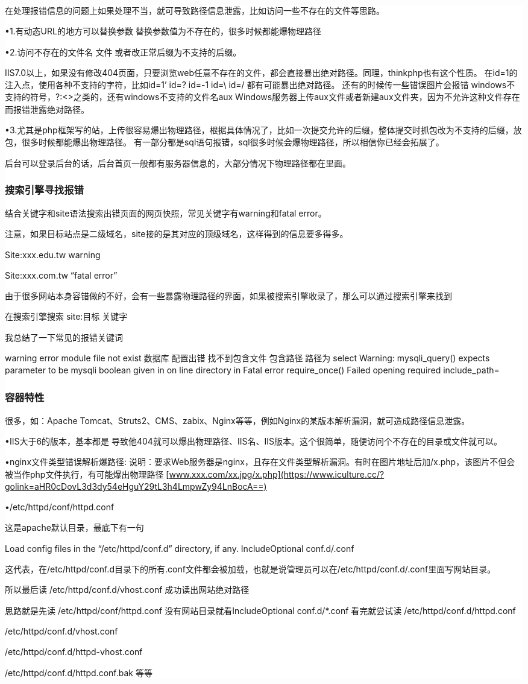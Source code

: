 在处理报错信息的问题上如果处理不当，就可导致路径信息泄露，比如访问一些不存在的文件等思路。

•1.有动态URL的地方可以替换参数 替换参数值为不存在的，很多时候都能爆物理路径

•2.访问不存在的文件名 文件 或者改正常后缀为不支持的后缀。

IIS7.0以上，如果没有修改404页面，只要浏览web任意不存在的文件，都会直接暴出绝对路径。同理，thinkphp也有这个性质。 在id=1的注入点，使用各种不支持的字符，比如id=1’ id=? id=-1 id=\ id=/ 都有可能暴出绝对路径。 还有的时候传一些错误图片会报错 windows不支持的符号，?:<>之类的，还有windows不支持的文件名aux Windows服务器上传aux文件或者新建aux文件夹，因为不允许这种文件存在而报错泄露绝对路径。

•3.尤其是php框架写的站，上传很容易爆出物理路径，根据具体情况了，比如一次提交允许的后缀，整体提交时抓包改为不支持的后缀，放包，很多时候都能爆出物理路径。 有一部分都是sql语句报错，sql很多时候会爆物理路径，所以相信你已经会拓展了。

后台可以登录后台的话，后台首页一般都有服务器信息的，大部分情况下物理路径都在里面。

### 搜索引擎寻找报错

结合关键字和site语法搜索出错页面的网页快照，常见关键字有warning和fatal error。

注意，如果目标站点是二级域名，site接的是其对应的顶级域名，这样得到的信息要多得多。

Site:xxx.edu.tw warning

Site:xxx.com.tw “fatal error”

由于很多网站本身容错做的不好，会有一些暴露物理路径的界面，如果被搜索引擎收录了，那么可以通过搜索引擎来找到

在搜索引擎搜索 site:目标 关键字

我总结了一下常见的报错关键词

warning error module file not exist 数据库 配置出错 找不到包含文件 包含路径 路径为 select Warning: mysqli_query() expects parameter to be mysqli boolean given in on line directory in Fatal error require_once() Failed opening required include_path=

### 容器特性

很多，如：Apache Tomcat、Struts2、CMS、zabix、Nginx等等，例如Nginx的某版本解析漏洞，就可造成路径信息泄露。

•IIS大于6的版本，基本都是 导致他404就可以爆出物理路径、IIS名、IIS版本。这个很简单，随便访问个不存在的目录或文件就可以。

•nginx文件类型错误解析爆路径: 说明：要求Web服务器是nginx，且存在文件类型解析漏洞。有时在图片地址后加/x.php，该图片不但会被当作php文件执行，有可能爆出物理路径 [www.xxx.com/xx.jpg/x.php](https://www.iculture.cc/?golink=aHR0cDovL3d3dy54eHguY29tL3h4LmpwZy94LnBocA==)

•/etc/httpd/conf/httpd.conf

这是apache默认目录，最底下有一句

Load config files in the “/etc/httpd/conf.d” directory, if any. IncludeOptional conf.d/.conf

这代表，在/etc/httpd/conf.d目录下的所有.conf文件都会被加载，也就是说管理员可以在/etc/httpd/conf.d/.conf里面写网站目录。

所以最后读 /etc/httpd/conf.d/vhost.conf 成功读出网站绝对路径

思路就是先读 /etc/httpd/conf/httpd.conf 没有网站目录就看IncludeOptional conf.d/*.conf 看完就尝试读 /etc/httpd/conf.d/httpd.conf

/etc/httpd/conf.d/vhost.conf

/etc/httpd/conf.d/httpd-vhost.conf

/etc/httpd/conf.d/httpd.conf.bak 等等
